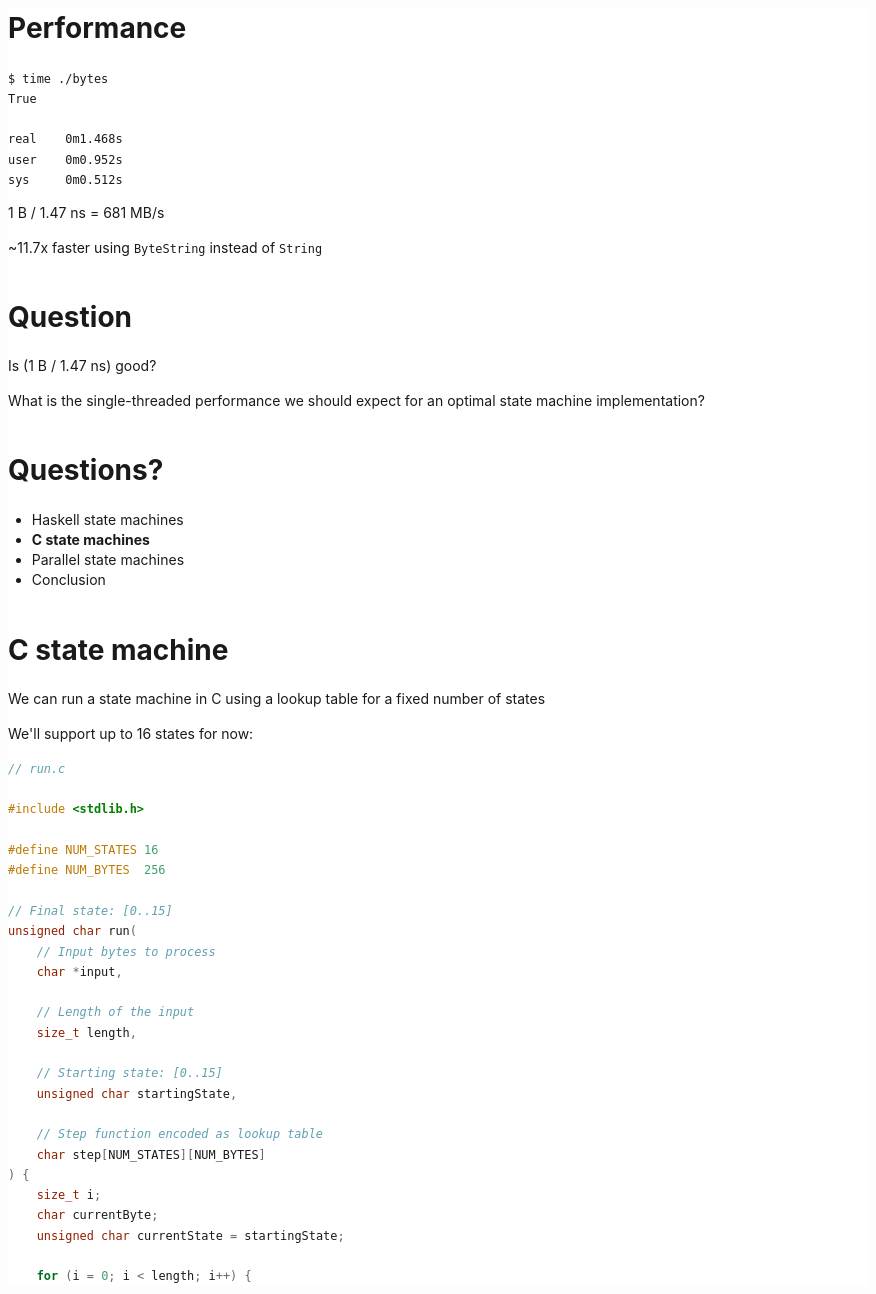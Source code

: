 # Performance

```
$ time ./bytes
True

real    0m1.468s
user    0m0.952s
sys     0m0.512s
```

1 B / 1.47 ns = 681 MB/s

~11.7x faster using `ByteString` instead of `String`

# Question

Is (1 B / 1.47 ns) good?

What is the single-threaded performance we should expect for an optimal state
machine implementation?

# Questions?

* Haskell state machines
* **C state machines**
* Parallel state machines
* Conclusion

# C state machine

We can run a state machine in C using a lookup table for a fixed number of
states

We'll support up to 16 states for now:

```c
// run.c

#include <stdlib.h>

#define NUM_STATES 16
#define NUM_BYTES  256

// Final state: [0..15]
unsigned char run(
    // Input bytes to process
    char *input,

    // Length of the input
    size_t length,

    // Starting state: [0..15]
    unsigned char startingState,

    // Step function encoded as lookup table
    char step[NUM_STATES][NUM_BYTES]
) {
    size_t i;
    char currentByte;
    unsigned char currentState = startingState;

    for (i = 0; i < length; i++) {
```